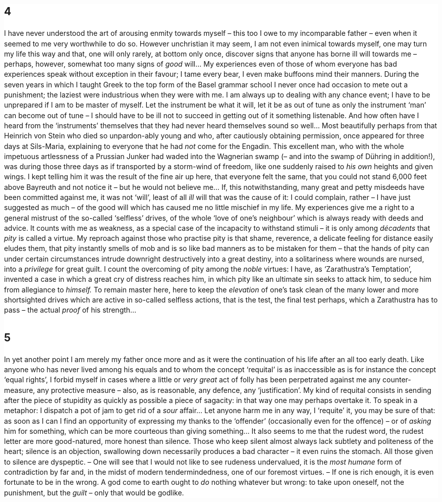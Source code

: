 

## 4

I have never understood the art of arousing enmity towards myself – this too I owe to my incomparable father – even when it seemed to me very worthwhile to do so. However unchristian it may seem, I am not even inimical towards myself, one may turn my life this way and that, one will only rarely, at bottom only once, discover signs that anyone has borne ill will towards me – perhaps, however, somewhat too many signs of *good* will… My experiences even of those of whom everyone has bad experiences speak without exception in their favour; I tame every bear, I even make buffoons mind their manners. During the seven years in which I taught Greek to the top form of the Basel grammar school I never once had occasion to mete out a punishment; the laziest were industrious when they were with me. I am always up to dealing with any chance event; I have to be unprepared if I am to be master of myself. Let the instrument be what it will, let it be as out of tune as only the instrument ‘man’ can become out of tune – I should have to be ill not to succeed in getting out of it something listenable. And how often have I heard from the ‘instruments’ themselves that they had never heard themselves sound so well… Most beautifully perhaps from that Heinrich von Stein who died so unpardon-ably young and who, after cautiously obtaining permission, once appeared for three days at Sils-Maria, explaining to everyone that he had *not* come for the Engadin. This excellent man, who with the whole impetuous artlessness of a Prussian Junker had waded into the Wagnerian swamp \(– and into the swamp of Dühring in addition\!\), was during those three days as if transported by a storm-wind of freedom, like one suddenly raised to *his own* heights and given wings. I kept telling him it was the result of the fine air up here, that everyone felt the same, that you could not stand 6,000 feet above Bayreuth and not notice it – but he would not believe me… If, this notwithstanding, many great and petty misdeeds have been committed against me, it was not ‘will’, least of all *ill* will that was the cause of it: I could complain, rather – I have just suggested as much – of the good will which has caused me no little mischief in my life. My experiences give me a right to a general mistrust of the so-called ‘selfless’ drives, of the whole ‘love of one’s neighbour’ which is always ready with deeds and advice. It counts with me as weakness, as a special case of the incapacity to withstand stimuli – it is only among *décadents* that *pity* is called a virtue. My reproach against those who practise pity is that shame, reverence, a delicate feeling for distance easily eludes them, that pity instantly smells of mob and is so like bad manners as to be mistaken for them – that the hands of pity can under certain circumstances intrude downright destructively into a great destiny, into a solitariness where wounds are nursed, into a *privilege* for great guilt. I count the overcoming of pity among the *noble* virtues: I have, as ‘Zarathustra’s Temptation’, invented a case in which a great cry of distress reaches him, in which pity like an ultimate sin seeks to attack him, to seduce him from allegiance to *himself.* To remain master here, here to keep the *elevation* of one’s task clean of the many lower and more shortsighted drives which are active in so-called selfless actions, that is the test, the final test perhaps, which a Zarathustra has to pass – the actual *proof* of his strength…



## 5

In yet another point I am merely my father once more and as it were the continuation of his life after an all too early death. Like anyone who has never lived among his equals and to whom the concept ‘requital’ is as inaccessible as is for instance the concept ‘equal rights’, I forbid myself in cases where a little or *very great* act of folly has been perpetrated against me any counter-measure, any protective measure – also, as is reasonable, any defence, any ‘justification’. My kind of requital consists in sending after the piece of stupidity as quickly as possible a piece of sagacity: in that way one may perhaps overtake it. To speak in a metaphor: I dispatch a pot of jam to get rid of a *sour* affair… Let anyone harm me in any way, I ‘requite’ it, you may be sure of that: as soon as I can I find an opportunity of expressing my thanks to the ‘offender’ \(occasionally even for the offence\) – or of *asking* him for something, which can be more courteous than giving something… It also seems to me that the rudest word, the rudest letter are more good-natured, more honest than silence. Those who keep silent almost always lack subtlety and politeness of the heart; silence is an objection, swallowing down necessarily produces a bad character – it even ruins the stomach. All those given to silence are dyspeptic. – One will see that I would not like to see rudeness undervalued, it is the *most humane* form of contradiction by far and, in the midst of modern tendermindedness, one of our foremost virtues. – If one is rich enough, it is even fortunate to be in the wrong. A god come to earth ought to *do* nothing whatever but wrong: to take upon oneself, not the punishment, but the *guilt* – only that would be godlike.

